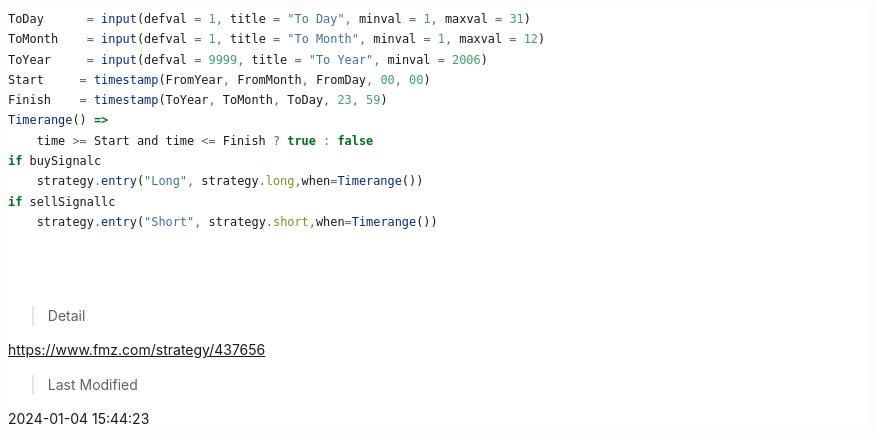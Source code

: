 ``` javascript
ToDay      = input(defval = 1, title = "To Day", minval = 1, maxval = 31)
ToMonth    = input(defval = 1, title = "To Month", minval = 1, maxval = 12)
ToYear     = input(defval = 9999, title = "To Year", minval = 2006)
Start     = timestamp(FromYear, FromMonth, FromDay, 00, 00)
Finish    = timestamp(ToYear, ToMonth, ToDay, 23, 59)
Timerange() =>
    time >= Start and time <= Finish ? true : false
if buySignalc
    strategy.entry("Long", strategy.long,when=Timerange())
if sellSignallc
    strategy.entry("Short", strategy.short,when=Timerange())

  
  


```

> Detail

https://www.fmz.com/strategy/437656

> Last Modified

2024-01-04 15:44:23
